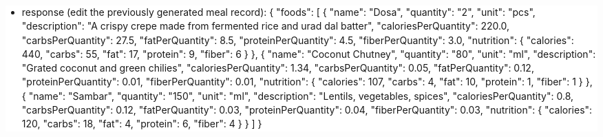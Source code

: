 - response (edit the previously generated meal record):
{
    "foods": [
        {
            "name": "Dosa",
            "quantity": "2",
            "unit": "pcs",
            "description": "A crispy crepe made from fermented rice and urad dal batter",
            "caloriesPerQuantity": 220.0,
            "carbsPerQuantity": 27.5,
            "fatPerQuantity": 8.5,
            "proteinPerQuantity": 4.5,
            "fiberPerQuantity": 3.0,
            "nutrition": {
                "calories": 440,
                "carbs": 55,
                "fat": 17,
                "protein": 9,
                "fiber": 6
            }
        },
        {
            "name": "Coconut Chutney",
            "quantity": "80",
            "unit": "ml",
            "description": "Grated coconut and green chilies",
            "caloriesPerQuantity": 1.34,
            "carbsPerQuantity": 0.05,
            "fatPerQuantity": 0.12,
            "proteinPerQuantity": 0.01,
            "fiberPerQuantity": 0.01,
            "nutrition": {
                "calories": 107,
                "carbs": 4,
                "fat": 10,
                "protein": 1,
                "fiber": 1
            }
        },
        {
            "name": "Sambar",
            "quantity": "150",
            "unit": "ml",
            "description": "Lentils, vegetables, spices",
            "caloriesPerQuantity": 0.8,
            "carbsPerQuantity": 0.12,
            "fatPerQuantity": 0.03,
            "proteinPerQuantity": 0.04,
            "fiberPerQuantity": 0.03,
            "nutrition": {
                "calories": 120,
                "carbs": 18,
                "fat": 4,
                "protein": 6,
                "fiber": 4
            }
        }
    ]
}

